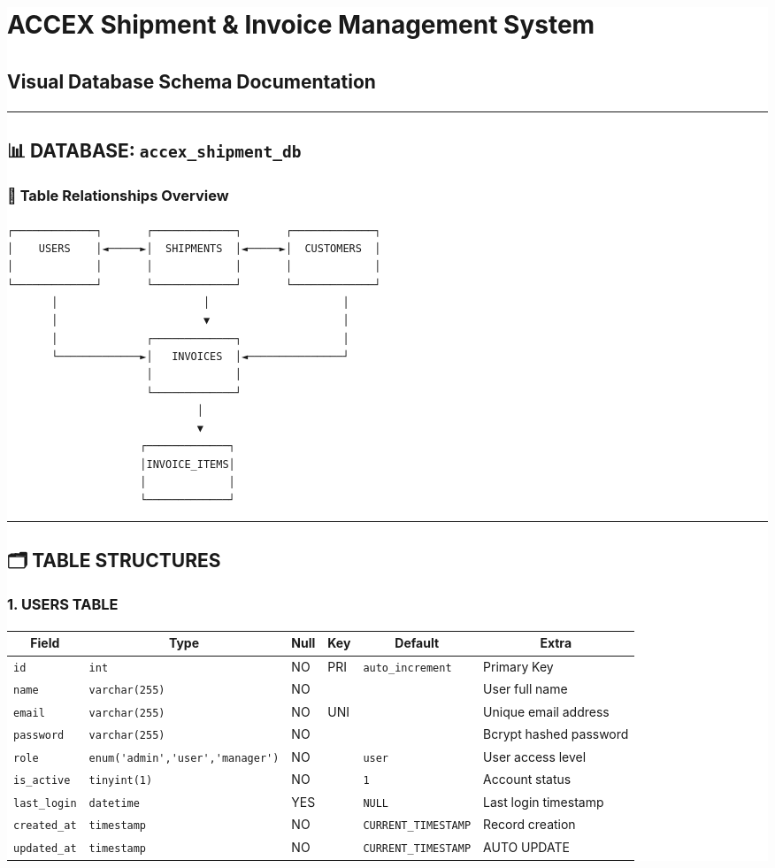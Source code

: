 # ACCEX Shipment & Invoice Management System
## Visual Database Schema Documentation

---

## 📊 **DATABASE: `accex_shipment_db`**

### 🔗 **Table Relationships Overview**
```
┌─────────────┐       ┌─────────────┐       ┌─────────────┐
│    USERS    │◄─────►│  SHIPMENTS  │◄─────►│  CUSTOMERS  │
│             │       │             │       │             │
└─────────────┘       └─────────────┘       └─────────────┘
       │                       │                     │
       │                       ▼                     │
       │              ┌─────────────┐                │
       └─────────────►│   INVOICES  │◄───────────────┘
                      │             │
                      └─────────────┘
                              │
                              ▼
                     ┌─────────────┐
                     │INVOICE_ITEMS│
                     │             │
                     └─────────────┘
```

---

## 🗂️ **TABLE STRUCTURES**

### **1. USERS TABLE**
| Field | Type | Null | Key | Default | Extra |
|-------|------|------|-----|---------|-------|
| `id` | `int` | NO | PRI | `auto_increment` | Primary Key |
| `name` | `varchar(255)` | NO | | | User full name |
| `email` | `varchar(255)` | NO | UNI | | Unique email address |
| `password` | `varchar(255)` | NO | | | Bcrypt hashed password |
| `role` | `enum('admin','user','manager')` | NO | | `user` | User access level |
| `is_active` | `tinyint(1)` | NO | | `1` | Account status |
| `last_login` | `datetime` | YES | | `NULL` | Last login timestamp |
| `created_at` | `timestamp` | NO | | `CURRENT_TIMESTAMP` | Record creation |
| `updated_at` | `timestamp` | NO | | `CURRENT_TIMESTAMP` | AUTO UPDATE |
